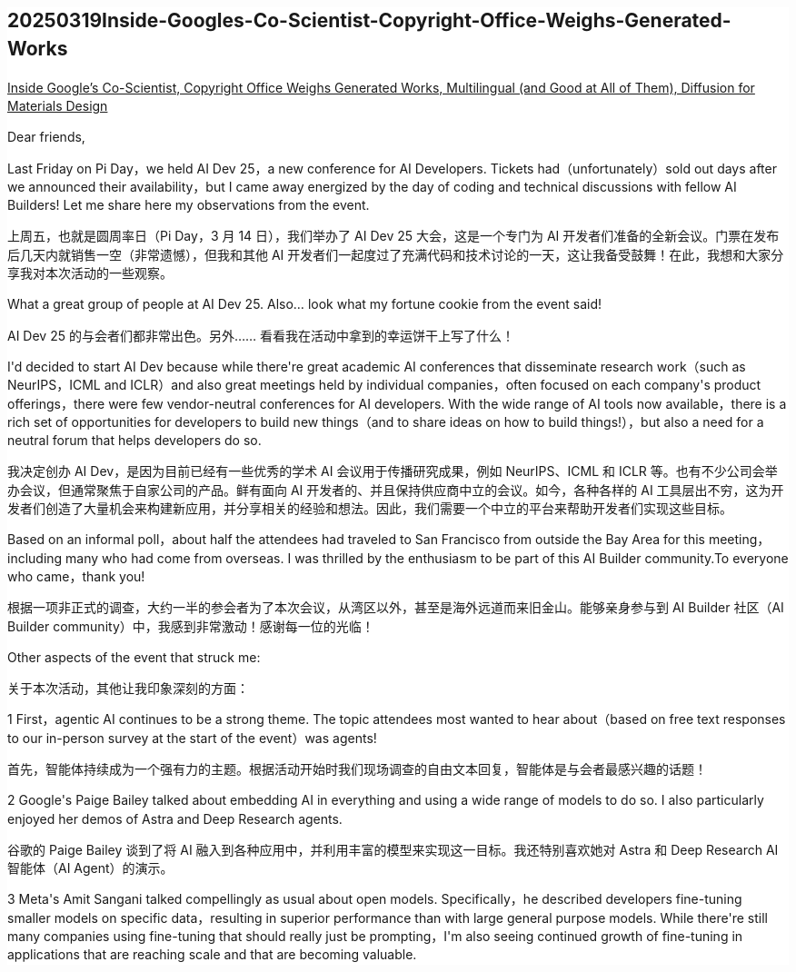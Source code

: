 ## 20250319Inside-Googles-Co-Scientist-Copyright-Office-Weighs-Generated-Works

[Inside Google’s Co-Scientist, Copyright Office Weighs Generated Works, Multilingual (and Good at All of Them), Diffusion for Materials Design](https://info.deeplearning.ai/inside-googles-co-scientist-copyright-office-weighs-generated-works-multilingual-and-good-at-all-of-them-diffusion-for-materials-design-1?ecid=ACsprvvFjTnC8PmyWg1ra5vJonYqme6y6MuIAP_pQadCwNYeYmzH0_aAgde-cZGiJgD4q0ZYz4tQ&utm_campaign=The%20Batch&utm_medium=email&_hsenc=p2ANqtz--647tA4LppfK-hx2FneOK6bqpqq_lYiETGBYDnN4PoKASXOOljcJ4fJqYtD4xtbMPjW7EUeVJC9WawKuj-xOYXgbHGuQ&_hsmi=352686041&utm_content=352667058&utm_source=hs_email)

Dear friends,

Last Friday on Pi Day，we held AI Dev 25，a new conference for AI Developers. Tickets had（unfortunately）sold out days after we announced their availability，but I came away energized by the day of coding and technical discussions with fellow AI Builders! Let me share here my observations from the event.

上周五，也就是圆周率日（Pi Day，3 月 14 日），我们举办了 AI Dev 25 大会，这是一个专门为 AI 开发者们准备的全新会议。门票在发布后几天内就销售一空（非常遗憾），但我和其他 AI 开发者们一起度过了充满代码和技术讨论的一天，这让我备受鼓舞！在此，我想和大家分享我对本次活动的一些观察。

What a great group of people at AI Dev 25. Also… look what my fortune cookie from the event said!

AI Dev 25 的与会者们都非常出色。另外…… 看看我在活动中拿到的幸运饼干上写了什么！

I'd decided to start AI Dev because while there're great academic AI conferences that disseminate research work（such as NeurIPS，ICML and ICLR）and also great meetings held by individual companies，often focused on each company's product offerings，there were few vendor-neutral conferences for AI developers. With the wide range of AI tools now available，there is a rich set of opportunities for developers to build new things（and to share ideas on how to build things!），but also a need for a neutral forum that helps developers do so.

我决定创办 AI Dev，是因为目前已经有一些优秀的学术 AI 会议用于传播研究成果，例如 NeurIPS、ICML 和 ICLR 等。也有不少公司会举办会议，但通常聚焦于自家公司的产品。鲜有面向 AI 开发者的、并且保持供应商中立的会议。如今，各种各样的 AI 工具层出不穷，这为开发者们创造了大量机会来构建新应用，并分享相关的经验和想法。因此，我们需要一个中立的平台来帮助开发者们实现这些目标。

Based on an informal poll，about half the attendees had traveled to San Francisco from outside the Bay Area for this meeting，including many who had come from overseas. I was thrilled by the enthusiasm to be part of this AI Builder community.To everyone who came，thank you!

根据一项非正式的调查，大约一半的参会者为了本次会议，从湾区以外，甚至是海外远道而来旧金山。能够亲身参与到 AI Builder 社区（AI Builder community）中，我感到非常激动！感谢每一位的光临！

Other aspects of the event that struck me:

关于本次活动，其他让我印象深刻的方面：

1 First，agentic AI continues to be a strong theme. The topic attendees most wanted to hear about（based on free text responses to our in-person survey at the start of the event）was agents!

首先，智能体持续成为一个强有力的主题。根据活动开始时我们现场调查的自由文本回复，智能体是与会者最感兴趣的话题！

2 Google's Paige Bailey talked about embedding AI in everything and using a wide range of models to do so. I also particularly enjoyed her demos of Astra and Deep Research agents.

谷歌的 Paige Bailey 谈到了将 AI 融入到各种应用中，并利用丰富的模型来实现这一目标。我还特别喜欢她对 Astra 和 Deep Research AI 智能体（AI Agent）的演示。

3 Meta's Amit Sangani talked compellingly as usual about open models. Specifically，he described developers fine-tuning smaller models on specific data，resulting in superior performance than with large general purpose models. While there're still many companies using fine-tuning that should really just be prompting，I'm also seeing continued growth of fine-tuning in applications that are reaching scale and that are becoming valuable.
